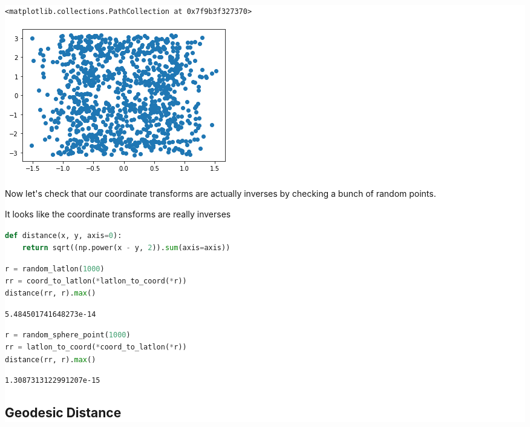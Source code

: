 


    <matplotlib.collections.PathCollection at 0x7f9b3f327370>




![png](/post/calculate-centroid-on-sphere/output_51_1.png)


Now let's check that our coordinate transforms are actually inverses by checking a bunch of random points.

It looks like the coordinate transforms are really inverses


```python
def distance(x, y, axis=0):
    return sqrt((np.power(x - y, 2)).sum(axis=axis))
```


```python
r = random_latlon(1000)
rr = coord_to_latlon(*latlon_to_coord(*r))
distance(rr, r).max()
```




    5.484501741648273e-14




```python
r = random_sphere_point(1000)
rr = latlon_to_coord(*coord_to_latlon(*r))
distance(rr, r).max()
```




    1.3087313122991207e-15



## Geodesic Distance
